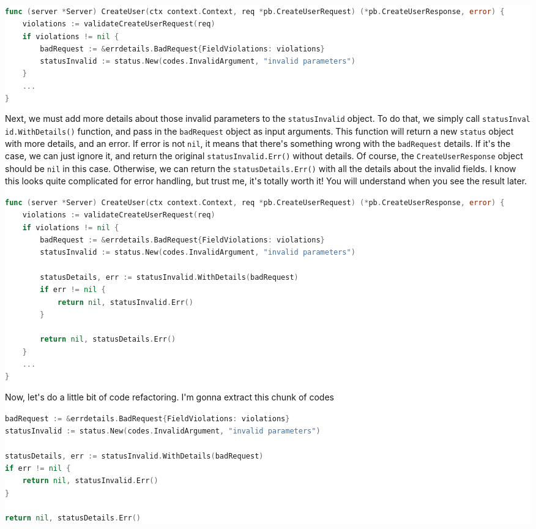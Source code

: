 ```go
func (server *Server) CreateUser(ctx context.Context, req *pb.CreateUserRequest) (*pb.CreateUserResponse, error) {
	violations := validateCreateUserRequest(req)
	if violations != nil {
		badRequest := &errdetails.BadRequest{FieldViolations: violations}
		statusInvalid := status.New(codes.InvalidArgument, "invalid parameters")
	}
	...
}	
```

Next, we must add more details about those invalid parameters to the 
`statusInvalid` object. To do that, we simply call 
`statusInvalid.WithDetails()` function, and pass in the `badRequest` object 
as input arguments. This function will return a new `status` object with 
more details, and an error. If error is not `nil`, it means that there's 
something wrong with the `badRequest` details. If it's the case, we can 
just ignore it, and return the original `statusInvalid.Err()` without 
details. Of course, the `CreateUserResponse` object should be `nil` in 
this case. Otherwise, we can return the `statusDetails.Err()` with all 
the details about the invalid fields. I know this looks quite complicated 
for error handling, but trust me, it's totally worth it! You will understand 
when you see the result later.

```go
func (server *Server) CreateUser(ctx context.Context, req *pb.CreateUserRequest) (*pb.CreateUserResponse, error) {
	violations := validateCreateUserRequest(req)
	if violations != nil {
		badRequest := &errdetails.BadRequest{FieldViolations: violations}
		statusInvalid := status.New(codes.InvalidArgument, "invalid parameters")

		statusDetails, err := statusInvalid.WithDetails(badRequest)
		if err != nil {
			return nil, statusInvalid.Err()
		}

		return nil, statusDetails.Err()
	}
	...
}
```

Now, let's do a little bit of code refactoring. I'm gonna extract this chunk 
of codes

```go
badRequest := &errdetails.BadRequest{FieldViolations: violations}
statusInvalid := status.New(codes.InvalidArgument, "invalid parameters")

statusDetails, err := statusInvalid.WithDetails(badRequest)
if err != nil {
    return nil, statusInvalid.Err()
}

return nil, statusDetails.Err()
```
